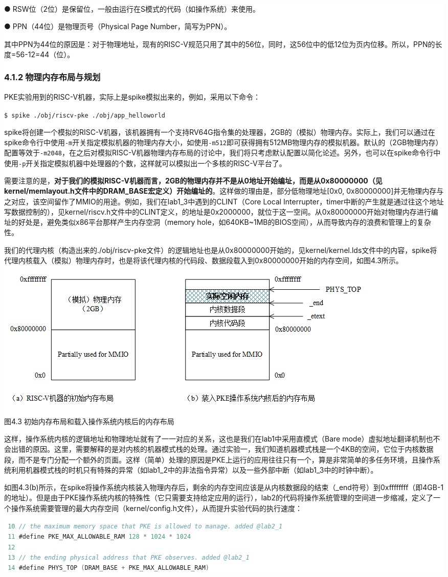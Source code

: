 ● RSW位（2位）是保留位，一般由运行在S模式的代码（如操作系统）来使用。

● PPN（44位）是物理页号（Physical Page Number，简写为PPN）。

其中PPN为44位的原因是：对于物理地址，现有的RISC-V规范只用了其中的56位，同时，这56位中的低12位为页内位移。所以，PPN的长度=56-12=44（位）。

<a name="physicalmemory"></a>

### 4.1.2 物理内存布局与规划

PKE实验用到的RISC-V机器，实际上是spike模拟出来的，例如，采用以下命令：

```bash
$ spike ./obj/riscv-pke ./obj/app_helloworld
```

spike将创建一个模拟的RISC-V机器，该机器拥有一个支持RV64G指令集的处理器，2GB的（模拟）物理内存。实际上，我们可以通过在spike命令行中使用`-m`开关指定模拟机器的物理内存大小，如使用`-m512`即可获得拥有512MB物理内存的模拟机器。默认的（2GB物理内存）配置等效于`-m2048`，在之后对模拟RISC-V机器物理内存布局的讨论中，我们将只考虑默认配置以简化论述。另外，也可以在spike命令行中使用`-p`开关指定模拟机器中处理器的个数，这样就可以模拟出一个多核的RISC-V平台了。

需要注意的是，**对于我们的模拟RISC-V机器而言，2GB的物理内存并不是从0地址开始编址，而是从0x80000000（见kernel/memlayout.h文件中的DRAM_BASE宏定义）开始编址的**。这样做的理由是，部分低物理地址[0x0, 0x80000000]并无物理内存与之对应，该空间留作了MMIO的用途。例如，我们在lab1_3中遇到的CLINT（Core Local Interrupter，timer中断的产生就是通过往这个地址写数据控制的），见kernel/riscv.h文件中的CLINT定义，的地址是0x2000000，就位于这一空间。从0x80000000开始对物理内存进行编址的好处是，避免类似x86平台那样产生内存空洞（memory hole，如640KB~1MB的BIOS空间），从而导致内存的浪费和管理上的复杂性。

我们的代理内核（构造出来的./obj/riscv-pke文件）的逻辑地址也是从0x80000000开始的，见kernel/kernel.lds文件中的内容，spike将代理内核载入（模拟）物理内存时，也是将该代理内核的代码段、数据段载入到0x80000000开始的内存空间，如图4.3所示。

![physical_mem_layout.png](pictures/physical_mem_layout.png)

图4.3 初始内存布局和载入操作系统内核后的内存布局

这样，操作系统内核的逻辑地址和物理地址就有了一一对应的关系，这也是我们在lab1中采用直模式（Bare mode）虚拟地址翻译机制也不会出错的原因。这里，需要解释的是对内核的机器模式栈的处理。通过实验一，我们知道机器模式栈是一个4KB的空间，它位于内核数据段，而不是专门分配一个额外的页面。这样（简单）处理的原因是PKE上运行的应用往往只有一个，算是非常简单的多任务环境，且操作系统利用机器模式栈的时机只有特殊的异常（如lab1_2中的非法指令异常）以及一些外部中断（如lab1_3中的时钟中断）。

如图4.3(b)所示，在spike将操作系统内核装入物理内存后，剩余的内存空间应该是从内核数据段的结束（_end符号）到0xffffffff（即4GB-1的地址）。但是由于PKE操作系统内核的特殊性（它只需要支持给定应用的运行），lab2的代码将操作系统管理的空间进一步缩减，定义了一个操作系统需要管理的最大内存空间（kernel/config.h文件），从而提升实验代码的执行速度：

```c
 10 // the maximum memory space that PKE is allowed to manage. added @lab2_1
 11 #define PKE_MAX_ALLOWABLE_RAM 128 * 1024 * 1024
 12
 13 // the ending physical address that PKE observes. added @lab2_1
 14 #define PHYS_TOP (DRAM_BASE + PKE_MAX_ALLOWABLE_RAM)
```
